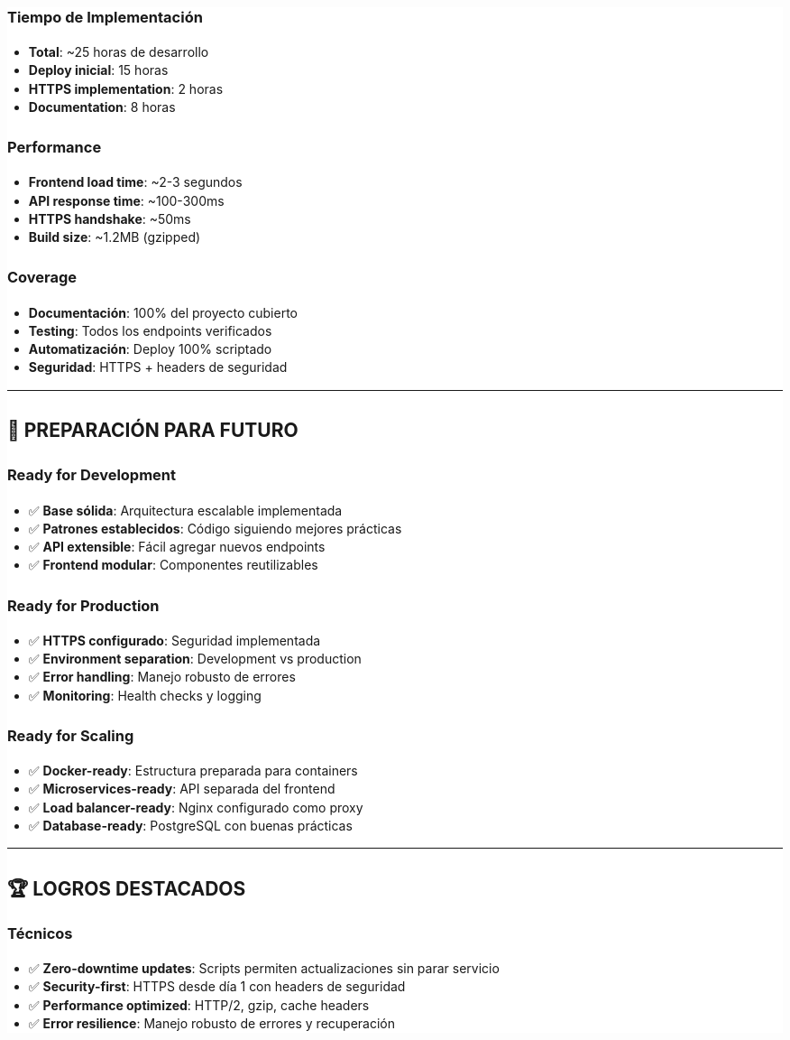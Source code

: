 ### Tiempo de Implementación
- **Total**: ~25 horas de desarrollo
- **Deploy inicial**: 15 horas
- **HTTPS implementation**: 2 horas
- **Documentation**: 8 horas

### Performance
- **Frontend load time**: ~2-3 segundos
- **API response time**: ~100-300ms
- **HTTPS handshake**: ~50ms
- **Build size**: ~1.2MB (gzipped)

### Coverage
- **Documentación**: 100% del proyecto cubierto
- **Testing**: Todos los endpoints verificados
- **Automatización**: Deploy 100% scriptado
- **Seguridad**: HTTPS + headers de seguridad

---

## 🎯 PREPARACIÓN PARA FUTURO

### Ready for Development
- ✅ **Base sólida**: Arquitectura escalable implementada
- ✅ **Patrones establecidos**: Código siguiendo mejores prácticas
- ✅ **API extensible**: Fácil agregar nuevos endpoints
- ✅ **Frontend modular**: Componentes reutilizables

### Ready for Production
- ✅ **HTTPS configurado**: Seguridad implementada
- ✅ **Environment separation**: Development vs production
- ✅ **Error handling**: Manejo robusto de errores
- ✅ **Monitoring**: Health checks y logging

### Ready for Scaling
- ✅ **Docker-ready**: Estructura preparada para containers
- ✅ **Microservices-ready**: API separada del frontend
- ✅ **Load balancer-ready**: Nginx configurado como proxy
- ✅ **Database-ready**: PostgreSQL con buenas prácticas

---

## 🏆 LOGROS DESTACADOS

### Técnicos
- ✅ **Zero-downtime updates**: Scripts permiten actualizaciones sin parar servicio
- ✅ **Security-first**: HTTPS desde día 1 con headers de seguridad
- ✅ **Performance optimized**: HTTP/2, gzip, cache headers
- ✅ **Error resilience**: Manejo robusto de errores y recuperación
